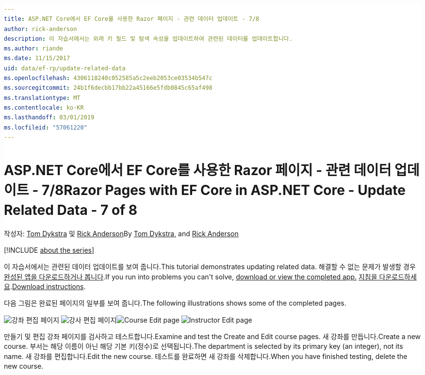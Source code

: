 ```yaml
---
title: ASP.NET Core에서 EF Core를 사용한 Razor 페이지 - 관련 데이터 업데이트 - 7/8
author: rick-anderson
description: 이 자습서에서는 외래 키 필드 및 탐색 속성을 업데이트하여 관련된 데이터를 업데이트합니다.
ms.author: riande
ms.date: 11/15/2017
uid: data/ef-rp/update-related-data
ms.openlocfilehash: 4306118240c052585a5c2eeb2053ce03534b547c
ms.sourcegitcommit: 24b1f6decbb17bb22a45166e5fdb0845c65af498
ms.translationtype: MT
ms.contentlocale: ko-KR
ms.lasthandoff: 03/01/2019
ms.locfileid: "57061220"
---
```

# <a name="razor-pages-with-ef-core-in-aspnet-core---update-related-data---7-of-8"></a><span data-ttu-id="6ff56-103">ASP.NET Core에서 EF Core를 사용한 Razor 페이지 - 관련 데이터 업데이트 - 7/8</span><span class="sxs-lookup"><span data-stu-id="6ff56-103">Razor Pages with EF Core in ASP.NET Core - Update Related Data - 7 of 8</span></span>

<span data-ttu-id="6ff56-104">작성자: [Tom Dykstra](https://github.com/tdykstra) 및 [Rick Anderson](https://twitter.com/RickAndMSFT)</span><span class="sxs-lookup"><span data-stu-id="6ff56-104">By [Tom Dykstra](https://github.com/tdykstra), and [Rick Anderson](https://twitter.com/RickAndMSFT)</span></span>

[!INCLUDE [about the series](../../includes/RP-EF/intro.md)]

<span data-ttu-id="6ff56-105">이 자습서에서는 관련된 데이터 업데이트를 보여 줍니다.</span><span class="sxs-lookup"><span data-stu-id="6ff56-105">This tutorial demonstrates updating related data.</span></span> <span data-ttu-id="6ff56-106">해결할 수 없는 문제가 발생할 경우 [완성된 앱을 다운로드하거나 봅니다](https://github.com/aspnet/Docs/tree/master/aspnetcore/data/ef-rp/intro/samples).</span><span class="sxs-lookup"><span data-stu-id="6ff56-106">If you run into problems you can't solve, [download or view the completed app.](https://github.com/aspnet/Docs/tree/master/aspnetcore/data/ef-rp/intro/samples)</span></span> <span data-ttu-id="6ff56-107">[지침을 다운로드하세요](xref:index#how-to-download-a-sample).</span><span class="sxs-lookup"><span data-stu-id="6ff56-107">[Download instructions](xref:index#how-to-download-a-sample).</span></span>

<span data-ttu-id="6ff56-108">다음 그림은 완료된 페이지의 일부를 보여 줍니다.</span><span class="sxs-lookup"><span data-stu-id="6ff56-108">The following illustrations shows some of the completed pages.</span></span>

<span data-ttu-id="6ff56-109">![강좌 편집 페이지](update-related-data/_static/course-edit.png)
![강사 편집 페이지](update-related-data/_static/instructor-edit-courses.png)</span><span class="sxs-lookup"><span data-stu-id="6ff56-109">![Course Edit page](update-related-data/_static/course-edit.png)
![Instructor Edit page](update-related-data/_static/instructor-edit-courses.png)</span></span>

<span data-ttu-id="6ff56-110">만들기 및 편집 강좌 페이지를 검사하고 테스트합니다.</span><span class="sxs-lookup"><span data-stu-id="6ff56-110">Examine and test the Create and Edit course pages.</span></span> <span data-ttu-id="6ff56-111">새 강좌를 만듭니다.</span><span class="sxs-lookup"><span data-stu-id="6ff56-111">Create a new course.</span></span> <span data-ttu-id="6ff56-112">부서는 해당 이름이 아닌 해당 기본 키(정수)로 선택됩니다.</span><span class="sxs-lookup"><span data-stu-id="6ff56-112">The department is selected by its primary key (an integer), not its name.</span></span> <span data-ttu-id="6ff56-113">새 강좌를 편집합니다.</span><span class="sxs-lookup"><span data-stu-id="6ff56-113">Edit the new course.</span></span> <span data-ttu-id="6ff56-114">테스트를 완료하면 새 강좌를 삭제합니다.</span><span class="sxs-lookup"><span data-stu-id="6ff56-114">When you have finished testing, delete the new course.</span></span>
